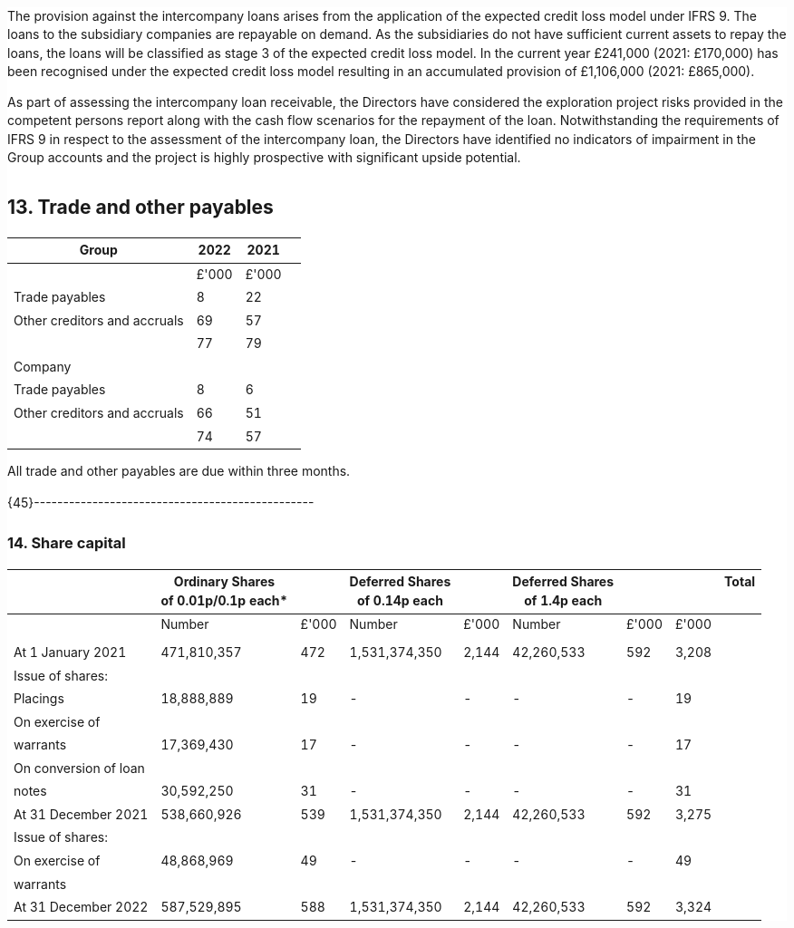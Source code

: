 The provision against the intercompany loans arises from the application of the expected credit loss model under IFRS 9. The loans to the subsidiary companies are repayable on demand. As the subsidiaries do not have sufficient current assets to repay the loans, the loans will be classified as stage 3 of the expected credit loss model. In the current year £241,000 (2021: £170,000) has been recognised under the expected credit loss model resulting in an accumulated provision of £1,106,000 (2021: £865,000).

As part of assessing the intercompany loan receivable, the Directors have considered the exploration project risks provided in the competent persons report along with the cash flow scenarios for the repayment of the loan. Notwithstanding the requirements of IFRS 9 in respect to the assessment of the intercompany loan, the Directors have identified no indicators of impairment in the Group accounts and the project is highly prospective with significant upside potential.

## **13. Trade and other payables**

| Group                        | 2022  | 2021  |  |
|------------------------------|-------|-------|--|
|                              | £'000 | £'000 |  |
| Trade payables               | 8     | 22    |  |
| Other creditors and accruals | 69    | 57    |  |
|                              | 77    | 79    |  |
| Company                      |       |       |  |
| Trade payables               | 8     | 6     |  |
| Other creditors and accruals | 66    | 51    |  |
|                              | 74    | 57    |  |

All trade and other payables are due within three months.

{45}------------------------------------------------

### **14. Share capital**

|                       | Ordinary Shares<br>of 0.01p/0.1p each* |       | Deferred Shares<br>of 0.14p each |       | Deferred Shares<br>of 1.4p each |       |       | Total |
|-----------------------|----------------------------------------|-------|----------------------------------|-------|---------------------------------|-------|-------|-------|
|                       | Number                                 | £'000 | Number                           | £'000 | Number                          | £'000 | £'000 |       |
|                       |                                        |       |                                  |       |                                 |       |       |       |
| At 1 January 2021     | 471,810,357                            | 472   | 1,531,374,350                    | 2,144 | 42,260,533                      | 592   | 3,208 |       |
| Issue of shares:      |                                        |       |                                  |       |                                 |       |       |       |
| Placings              | 18,888,889                             | 19    | -                                | -     | -                               | -     | 19    |       |
| On exercise of        |                                        |       |                                  |       |                                 |       |       |       |
| warrants              | 17,369,430                             | 17    | -                                | -     | -                               | -     | 17    |       |
| On conversion of loan |                                        |       |                                  |       |                                 |       |       |       |
| notes                 | 30,592,250                             | 31    | -                                | -     | -                               | -     | 31    |       |
| At 31 December 2021   | 538,660,926                            | 539   | 1,531,374,350                    | 2,144 | 42,260,533                      | 592   | 3,275 |       |
| Issue of shares:      |                                        |       |                                  |       |                                 |       |       |       |
| On exercise of        | 48,868,969                             | 49    | -                                | -     | -                               | -     | 49    |       |
| warrants              |                                        |       |                                  |       |                                 |       |       |       |
| At 31 December 2022   | 587,529,895                            | 588   | 1,531,374,350                    | 2,144 | 42,260,533                      | 592   | 3,324 |       |

